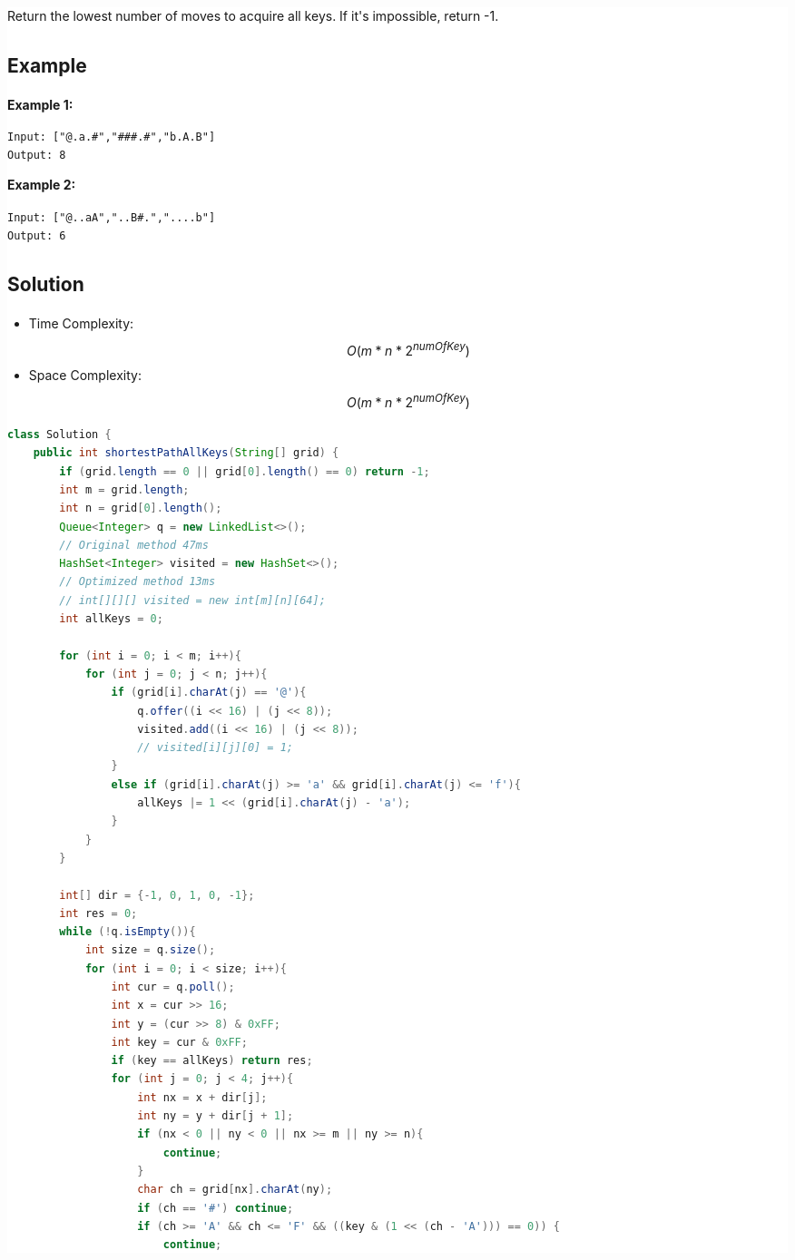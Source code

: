 Return the lowest number of moves to acquire all keys.  If it's impossible, return -1.

## Example
**Example 1:**
```
Input: ["@.a.#","###.#","b.A.B"]
Output: 8
```
**Example 2:**
```
Input: ["@..aA","..B#.","....b"]
Output: 6
```
## Solution

* Time Complexity: $$O(m * n * 2^{numOfKey})$$
* Space Complexity: $$O(m * n * 2^{numOfKey})$$

```java
class Solution {
    public int shortestPathAllKeys(String[] grid) {
        if (grid.length == 0 || grid[0].length() == 0) return -1;
        int m = grid.length;
        int n = grid[0].length();
        Queue<Integer> q = new LinkedList<>();
        // Original method 47ms
        HashSet<Integer> visited = new HashSet<>();
        // Optimized method 13ms
        // int[][][] visited = new int[m][n][64];
        int allKeys = 0;
        
        for (int i = 0; i < m; i++){
            for (int j = 0; j < n; j++){
                if (grid[i].charAt(j) == '@'){
                    q.offer((i << 16) | (j << 8));
                    visited.add((i << 16) | (j << 8));
                    // visited[i][j][0] = 1;
                }
                else if (grid[i].charAt(j) >= 'a' && grid[i].charAt(j) <= 'f'){
                    allKeys |= 1 << (grid[i].charAt(j) - 'a');
                }
            }
        }
    
        int[] dir = {-1, 0, 1, 0, -1};
        int res = 0;
        while (!q.isEmpty()){
            int size = q.size();
            for (int i = 0; i < size; i++){
                int cur = q.poll();
                int x = cur >> 16;
                int y = (cur >> 8) & 0xFF;
                int key = cur & 0xFF;
                if (key == allKeys) return res;
                for (int j = 0; j < 4; j++){
                    int nx = x + dir[j];
                    int ny = y + dir[j + 1];
                    if (nx < 0 || ny < 0 || nx >= m || ny >= n){
                        continue;
                    }
                    char ch = grid[nx].charAt(ny);
                    if (ch == '#') continue;
                    if (ch >= 'A' && ch <= 'F' && ((key & (1 << (ch - 'A'))) == 0)) {
                        continue;
```